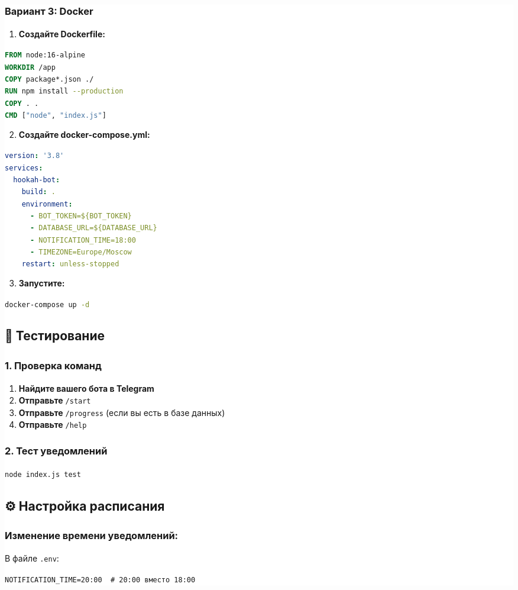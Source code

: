 ### Вариант 3: Docker

1. **Создайте Dockerfile:**
```dockerfile
FROM node:16-alpine
WORKDIR /app
COPY package*.json ./
RUN npm install --production
COPY . .
CMD ["node", "index.js"]
```

2. **Создайте docker-compose.yml:**
```yaml
version: '3.8'
services:
  hookah-bot:
    build: .
    environment:
      - BOT_TOKEN=${BOT_TOKEN}
      - DATABASE_URL=${DATABASE_URL}
      - NOTIFICATION_TIME=18:00
      - TIMEZONE=Europe/Moscow
    restart: unless-stopped
```

3. **Запустите:**
```bash
docker-compose up -d
```

## 📱 Тестирование

### 1. Проверка команд

1. **Найдите вашего бота в Telegram**
2. **Отправьте** `/start`
3. **Отправьте** `/progress` (если вы есть в базе данных)
4. **Отправьте** `/help`

### 2. Тест уведомлений

```bash
node index.js test
```

## ⚙️ Настройка расписания

### Изменение времени уведомлений:

В файле `.env`:
```env
NOTIFICATION_TIME=20:00  # 20:00 вместо 18:00
```
